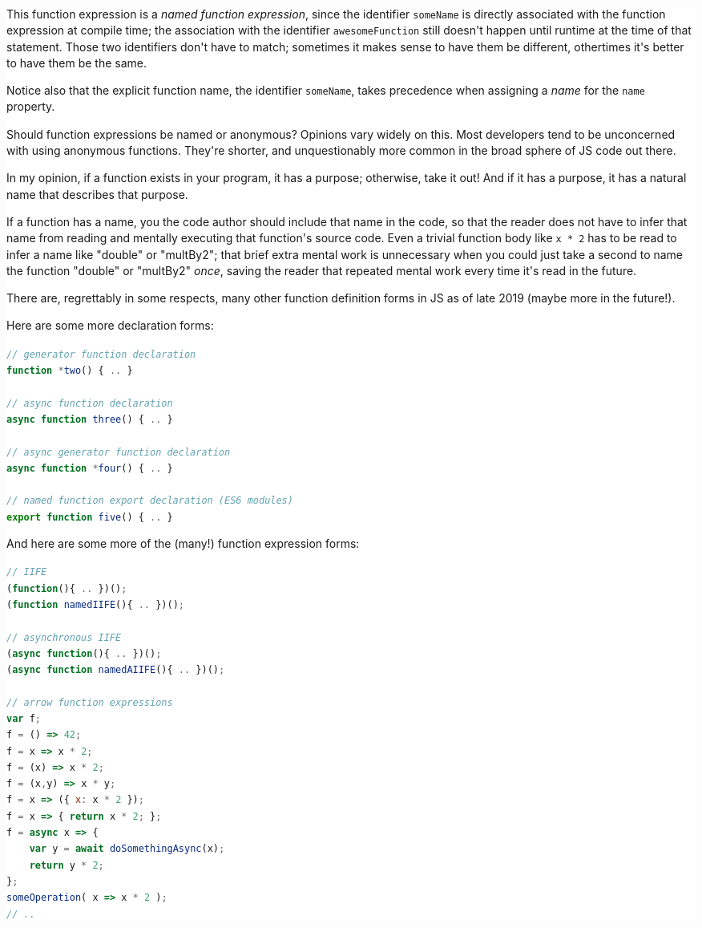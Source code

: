 This function expression is a *named function expression*, since the identifier `someName` is directly associated with the function expression at compile time; the association with the identifier `awesomeFunction` still doesn't happen until runtime at the time of that statement. Those two identifiers don't have to match; sometimes it makes sense to have them be different, othertimes it's better to have them be the same.

Notice also that the explicit function name, the identifier `someName`, takes precedence when assigning a *name* for the `name` property.

Should function expressions be named or anonymous? Opinions vary widely on this. Most developers tend to be unconcerned with using anonymous functions. They're shorter, and unquestionably more common in the broad sphere of JS code out there.

In my opinion, if a function exists in your program, it has a purpose; otherwise, take it out! And if it has a purpose, it has a natural name that describes that purpose.

If a function has a name, you the code author should include that name in the code, so that the reader does not have to infer that name from reading and mentally executing that function's source code. Even a trivial function body like `x * 2` has to be read to infer a name like "double" or "multBy2"; that brief extra mental work is unnecessary when you could just take a second to name the function "double" or "multBy2" *once*, saving the reader that repeated mental work every time it's read in the future.

There are, regrettably in some respects, many other function definition forms in JS as of late 2019 (maybe more in the future!).

Here are some more declaration forms:

```js
// generator function declaration
function *two() { .. }

// async function declaration
async function three() { .. }

// async generator function declaration
async function *four() { .. }

// named function export declaration (ES6 modules)
export function five() { .. }
```

And here are some more of the (many!) function expression forms:

```js
// IIFE
(function(){ .. })();
(function namedIIFE(){ .. })();

// asynchronous IIFE
(async function(){ .. })();
(async function namedAIIFE(){ .. })();

// arrow function expressions
var f;
f = () => 42;
f = x => x * 2;
f = (x) => x * 2;
f = (x,y) => x * y;
f = x => ({ x: x * 2 });
f = x => { return x * 2; };
f = async x => {
    var y = await doSomethingAsync(x);
    return y * 2;
};
someOperation( x => x * 2 );
// ..
```
